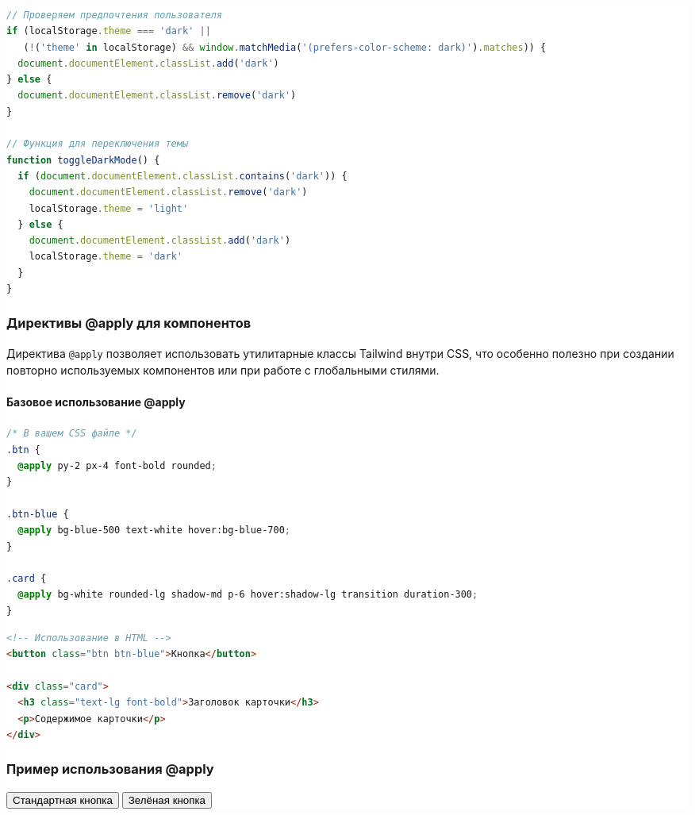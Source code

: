 ```javascript
// Проверяем предпочтения пользователя
if (localStorage.theme === 'dark' || 
   (!('theme' in localStorage) && window.matchMedia('(prefers-color-scheme: dark)').matches)) {
  document.documentElement.classList.add('dark')
} else {
  document.documentElement.classList.remove('dark')
}

// Функция для переключения темы
function toggleDarkMode() {
  if (document.documentElement.classList.contains('dark')) {
    document.documentElement.classList.remove('dark')
    localStorage.theme = 'light'
  } else {
    document.documentElement.classList.add('dark')
    localStorage.theme = 'dark'
  }
}
```

### Директивы @apply для компонентов

Директива `@apply` позволяет использовать утилитарные классы Tailwind внутри CSS, что особенно полезно при создании повторно используемых компонентов или при работе с глобальными стилями.

#### Базовое использование @apply

```css
/* В вашем CSS файле */
.btn {
  @apply py-2 px-4 font-bold rounded;
}

.btn-blue {
  @apply bg-blue-500 text-white hover:bg-blue-700;
}

.card {
  @apply bg-white rounded-lg shadow-md p-6 hover:shadow-lg transition duration-300;
}
```

```html
<!-- Использование в HTML -->
<button class="btn btn-blue">Кнопка</button>

<div class="card">
  <h3 class="text-lg font-bold">Заголовок карточки</h3>
  <p>Содержимое карточки</p>
</div>
```

<div class="my-6 bg-white p-6 rounded-lg shadow-sm">
  <div class="mb-4">
    <h3 class="font-medium text-gray-800 mb-2">Пример использования @apply</h3>
    <div class="flex space-x-4">
      <button class="py-2 px-4 font-bold rounded bg-blue-500 text-white hover:bg-blue-700 transition duration-300">
        Стандартная кнопка
      </button>
      <button class="py-2 px-4 font-bold rounded bg-green-500 text-white hover:bg-green-700 transition duration-300">
        Зелёная кнопка
      </button>
    </div>